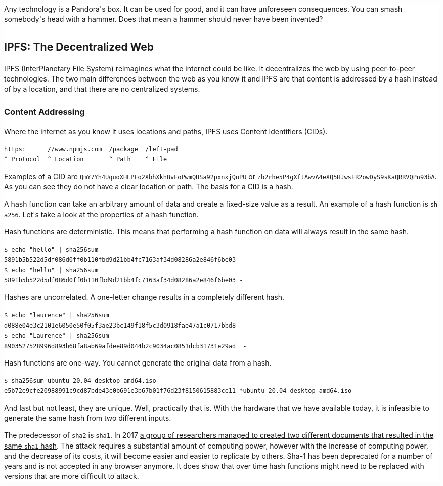 Any technology is a Pandora's box. It can be used for good, and it can have unforeseen consequences. You can smash somebody's head with a hammer. Does that mean a hammer should never have been invented?

## IPFS: The Decentralized Web

IPFS (InterPlanetary File System) reimagines what the internet could be like. It decentralizes the web by using peer-to-peer technologies. The two main differences between the web as you know it and IPFS are that content is addressed by a hash instead of by a location, and that there are no centralized systems.

### Content Addressing

Where the internet as you know it uses locations and paths, IPFS uses Content Identifiers (CIDs).

```text
https:      //www.npmjs.com  /package  /left-pad
^ Protocol  ^ Location       ^ Path    ^ File
```

Examples of a CID are `QmY7Yh4UquoXHLPFo2XbhXkhBvFoPwmQUSa92pxnxjQuPU` or `zb2rhe5P4gXftAwvA4eXQ5HJwsER2owDyS9sKaQRRVQPn93bA`. As you can see they do not have a clear location or path. The basis for a CID is a hash.

A hash function can take an arbitrary amount of data and create a fixed-size value as a result. An example of a hash function is `sha256`. Let's take a look at the properties of a hash function.

Hash functions are deterministic. This means that performing a hash function on data will always result in the same hash.

```shell script
$ echo "hello" | sha256sum  
5891b5b522d5df086d0ff0b110fbd9d21bb4fc7163af34d08286a2e846f6be03 -
$ echo "hello" | sha256sum  
5891b5b522d5df086d0ff0b110fbd9d21bb4fc7163af34d08286a2e846f6be03 -
```

Hashes are uncorrelated. A one-letter change results in a completely different hash.

```shell script
$ echo "laurence" | sha256sum
d088e04e3c2101e6050e50f05f3ae23bc149f18f5c3d0918fae47a1c0717bbd8  -
$ echo "Laurence" | sha256sum
8903527528996d893b68fa8ab69afdee89d044b2c9034ac0851dcb31731e29ad  -
```

Hash functions are one-way. You cannot generate the original data from a hash.

```shell script
$ sha256sum ubuntu-20.04-desktop-amd64.iso
e5b72e9cfe20988991c9cd87bde43c0b691e3b67b01f76d23f8150615883ce11 *ubuntu-20.04-desktop-amd64.iso
```

And last but not least, they are unique. Well, practically that is. With the hardware that we have available today, it is infeasible to generate the same hash from two different inputs.

The predecessor of `sha2` is `sha1`. In 2017 [a group of researchers managed to created two different documents that resulted in the same `sha1` hash](https://shattered.io/). The attack requires a substantial amount of computing power, however with the increase of computing power, and the decrease of its costs, it will become easier and easier to replicate by others. Sha-1 has been deprecated for a number of years and is not accepted in any browser anymore. It does show that over time hash functions might need to be replaced with versions that are more difficult to attack.
